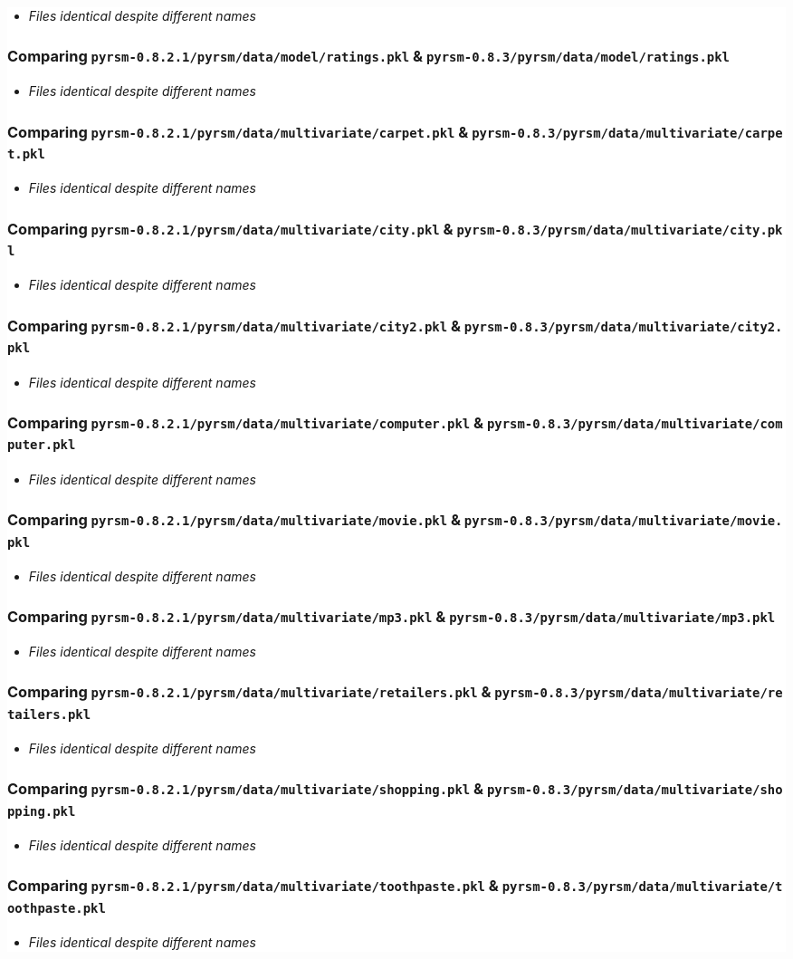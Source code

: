  * *Files identical despite different names*

### Comparing `pyrsm-0.8.2.1/pyrsm/data/model/ratings.pkl` & `pyrsm-0.8.3/pyrsm/data/model/ratings.pkl`

 * *Files identical despite different names*

### Comparing `pyrsm-0.8.2.1/pyrsm/data/multivariate/carpet.pkl` & `pyrsm-0.8.3/pyrsm/data/multivariate/carpet.pkl`

 * *Files identical despite different names*

### Comparing `pyrsm-0.8.2.1/pyrsm/data/multivariate/city.pkl` & `pyrsm-0.8.3/pyrsm/data/multivariate/city.pkl`

 * *Files identical despite different names*

### Comparing `pyrsm-0.8.2.1/pyrsm/data/multivariate/city2.pkl` & `pyrsm-0.8.3/pyrsm/data/multivariate/city2.pkl`

 * *Files identical despite different names*

### Comparing `pyrsm-0.8.2.1/pyrsm/data/multivariate/computer.pkl` & `pyrsm-0.8.3/pyrsm/data/multivariate/computer.pkl`

 * *Files identical despite different names*

### Comparing `pyrsm-0.8.2.1/pyrsm/data/multivariate/movie.pkl` & `pyrsm-0.8.3/pyrsm/data/multivariate/movie.pkl`

 * *Files identical despite different names*

### Comparing `pyrsm-0.8.2.1/pyrsm/data/multivariate/mp3.pkl` & `pyrsm-0.8.3/pyrsm/data/multivariate/mp3.pkl`

 * *Files identical despite different names*

### Comparing `pyrsm-0.8.2.1/pyrsm/data/multivariate/retailers.pkl` & `pyrsm-0.8.3/pyrsm/data/multivariate/retailers.pkl`

 * *Files identical despite different names*

### Comparing `pyrsm-0.8.2.1/pyrsm/data/multivariate/shopping.pkl` & `pyrsm-0.8.3/pyrsm/data/multivariate/shopping.pkl`

 * *Files identical despite different names*

### Comparing `pyrsm-0.8.2.1/pyrsm/data/multivariate/toothpaste.pkl` & `pyrsm-0.8.3/pyrsm/data/multivariate/toothpaste.pkl`

 * *Files identical despite different names*
